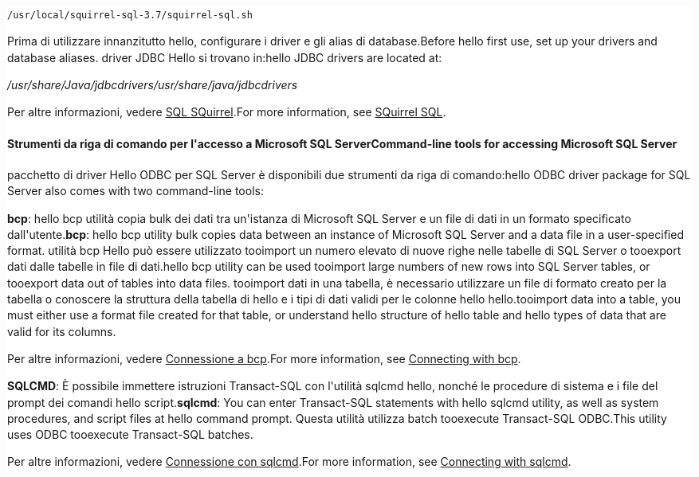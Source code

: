     /usr/local/squirrel-sql-3.7/squirrel-sql.sh

<span data-ttu-id="f61e9-292">Prima di utilizzare innanzitutto hello, configurare i driver e gli alias di database.</span><span class="sxs-lookup"><span data-stu-id="f61e9-292">Before hello first use, set up your drivers and database aliases.</span></span> <span data-ttu-id="f61e9-293">driver JDBC Hello si trovano in:</span><span class="sxs-lookup"><span data-stu-id="f61e9-293">hello JDBC drivers are located at:</span></span>

<span data-ttu-id="f61e9-294">*/usr/share/Java/jdbcdrivers*</span><span class="sxs-lookup"><span data-stu-id="f61e9-294">*/usr/share/java/jdbcdrivers*</span></span>

<span data-ttu-id="f61e9-295">Per altre informazioni, vedere [SQL SQuirrel](http://squirrel-sql.sourceforge.net/index.php?page=screenshots).</span><span class="sxs-lookup"><span data-stu-id="f61e9-295">For more information, see [SQuirrel SQL](http://squirrel-sql.sourceforge.net/index.php?page=screenshots).</span></span>

#### <a name="command-line-tools-for-accessing-microsoft-sql-server"></a><span data-ttu-id="f61e9-296">Strumenti da riga di comando per l'accesso a Microsoft SQL Server</span><span class="sxs-lookup"><span data-stu-id="f61e9-296">Command-line tools for accessing Microsoft SQL Server</span></span>
<span data-ttu-id="f61e9-297">pacchetto di driver Hello ODBC per SQL Server è disponibili due strumenti da riga di comando:</span><span class="sxs-lookup"><span data-stu-id="f61e9-297">hello ODBC driver package for SQL Server also comes with two command-line tools:</span></span>

<span data-ttu-id="f61e9-298">**bcp**: hello bcp utilità copia bulk dei dati tra un'istanza di Microsoft SQL Server e un file di dati in un formato specificato dall'utente.</span><span class="sxs-lookup"><span data-stu-id="f61e9-298">**bcp**: hello bcp utility bulk copies data between an instance of Microsoft SQL Server and a data file in a user-specified format.</span></span> <span data-ttu-id="f61e9-299">utilità bcp Hello può essere utilizzato tooimport un numero elevato di nuove righe nelle tabelle di SQL Server o tooexport dati dalle tabelle in file di dati.</span><span class="sxs-lookup"><span data-stu-id="f61e9-299">hello bcp utility can be used tooimport large numbers of new rows into SQL Server tables, or tooexport data out of tables into data files.</span></span> <span data-ttu-id="f61e9-300">tooimport dati in una tabella, è necessario utilizzare un file di formato creato per la tabella o conoscere la struttura della tabella di hello e i tipi di dati validi per le colonne hello hello.</span><span class="sxs-lookup"><span data-stu-id="f61e9-300">tooimport data into a table, you must either use a format file created for that table, or understand hello structure of hello table and hello types of data that are valid for its columns.</span></span>

<span data-ttu-id="f61e9-301">Per altre informazioni, vedere [Connessione a bcp](https://msdn.microsoft.com/library/hh568446.aspx).</span><span class="sxs-lookup"><span data-stu-id="f61e9-301">For more information, see [Connecting with bcp](https://msdn.microsoft.com/library/hh568446.aspx).</span></span>

<span data-ttu-id="f61e9-302">**SQLCMD**: È possibile immettere istruzioni Transact-SQL con l'utilità sqlcmd hello, nonché le procedure di sistema e i file del prompt dei comandi hello script.</span><span class="sxs-lookup"><span data-stu-id="f61e9-302">**sqlcmd**: You can enter Transact-SQL statements with hello sqlcmd utility, as well as system procedures, and script files at hello command prompt.</span></span> <span data-ttu-id="f61e9-303">Questa utilità utilizza batch tooexecute Transact-SQL ODBC.</span><span class="sxs-lookup"><span data-stu-id="f61e9-303">This utility uses ODBC tooexecute Transact-SQL batches.</span></span>

<span data-ttu-id="f61e9-304">Per altre informazioni, vedere [Connessione con sqlcmd](https://msdn.microsoft.com/library/hh568447.aspx).</span><span class="sxs-lookup"><span data-stu-id="f61e9-304">For more information, see [Connecting with sqlcmd](https://msdn.microsoft.com/library/hh568447.aspx).</span></span>
